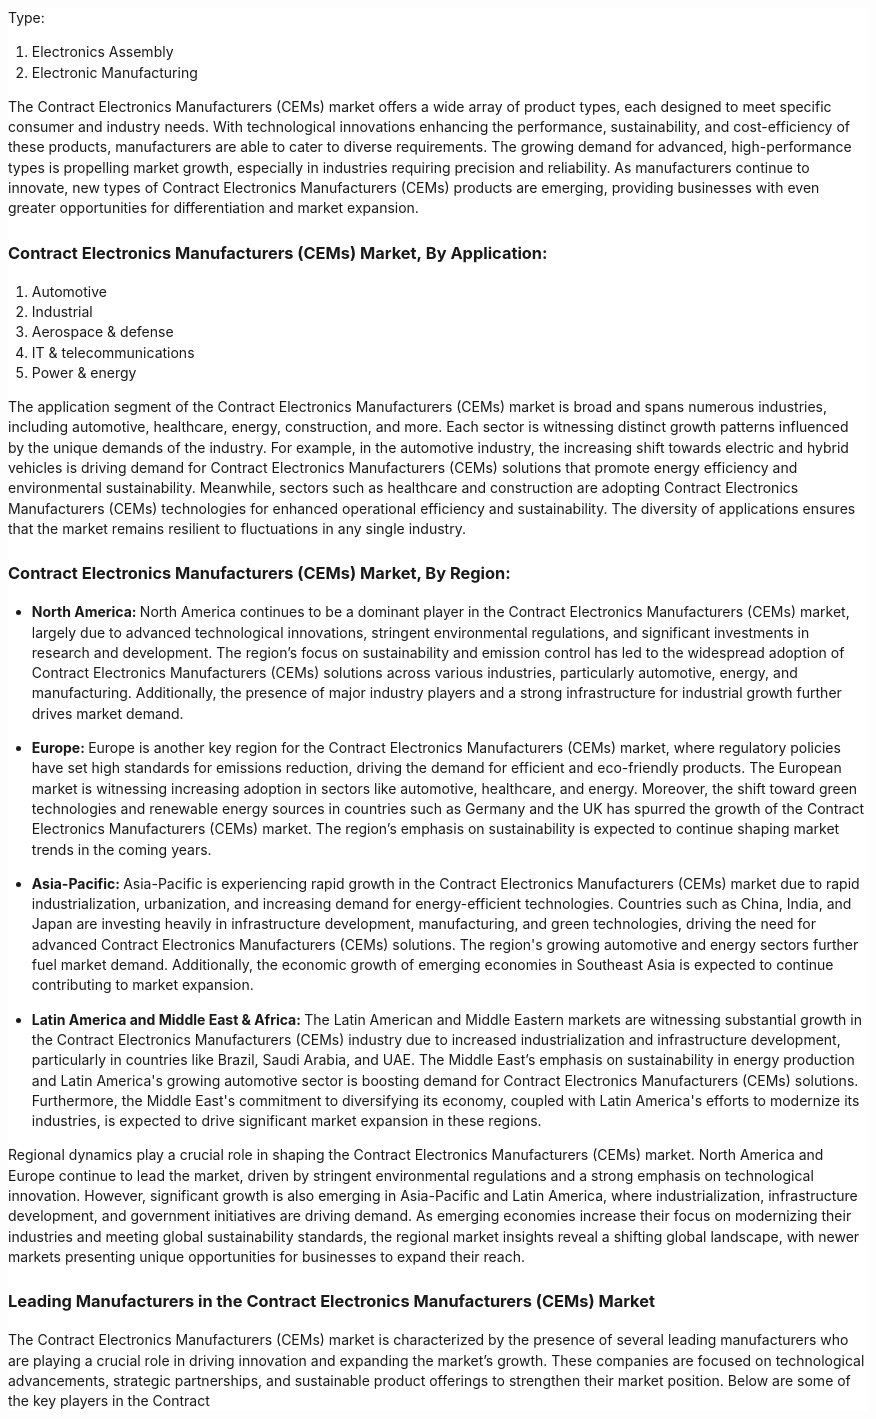 Type:<br /></strong></h3><ol><li>Electronics Assembly<li> Electronic Manufacturing</li></ol><p>The Contract Electronics Manufacturers (CEMs) market offers a wide array of product types, each designed to meet specific consumer and industry needs. With technological innovations enhancing the performance, sustainability, and cost-efficiency of these products, manufacturers are able to cater to diverse requirements. The growing demand for advanced, high-performance types is propelling market growth, especially in industries requiring precision and reliability. As manufacturers continue to innovate, new types of Contract Electronics Manufacturers (CEMs) products are emerging, providing businesses with even greater opportunities for differentiation and market expansion.</p><h3>Contract Electronics Manufacturers (CEMs) Market,&nbsp;By Application:</h3><ol><li>Automotive<li> Industrial<li> Aerospace & defense<li> IT & telecommunications<li> Power & energy</li></ol><p>The application segment of the Contract Electronics Manufacturers (CEMs) market is broad and spans numerous industries, including automotive, healthcare, energy, construction, and more. Each sector is witnessing distinct growth patterns influenced by the unique demands of the industry. For example, in the automotive industry, the increasing shift towards electric and hybrid vehicles is driving demand for Contract Electronics Manufacturers (CEMs) solutions that promote energy efficiency and environmental sustainability. Meanwhile, sectors such as healthcare and construction are adopting Contract Electronics Manufacturers (CEMs) technologies for enhanced operational efficiency and sustainability. The diversity of applications ensures that the market remains resilient to fluctuations in any single industry.</p><h3>Contract Electronics Manufacturers (CEMs) Market, By Region:</h3><ul><li><p><strong>North America:&nbsp;</strong>North America continues to be a dominant player in the Contract Electronics Manufacturers (CEMs) market, largely due to advanced technological innovations, stringent environmental regulations, and significant investments in research and development. The region&rsquo;s focus on sustainability and emission control has led to the widespread adoption of Contract Electronics Manufacturers (CEMs) solutions across various industries, particularly automotive, energy, and manufacturing. Additionally, the presence of major industry players and a strong infrastructure for industrial growth further drives market demand.</p></li><li><p><strong><strong>Europe:&nbsp;</strong></strong>Europe is another key region for the Contract Electronics Manufacturers (CEMs) market, where regulatory policies have set high standards for emissions reduction, driving the demand for efficient and eco-friendly products. The European market is witnessing increasing adoption in sectors like automotive, healthcare, and energy. Moreover, the shift toward green technologies and renewable energy sources in countries such as Germany and the UK has spurred the growth of the Contract Electronics Manufacturers (CEMs) market. The region&rsquo;s emphasis on sustainability is expected to continue shaping market trends in the coming years.</p></li><li><p><strong><strong>Asia-Pacific:&nbsp;</strong></strong>Asia-Pacific is experiencing rapid growth in the Contract Electronics Manufacturers (CEMs) market due to rapid industrialization, urbanization, and increasing demand for energy-efficient technologies. Countries such as China, India, and Japan are investing heavily in infrastructure development, manufacturing, and green technologies, driving the need for advanced Contract Electronics Manufacturers (CEMs) solutions. The region's growing automotive and energy sectors further fuel market demand. Additionally, the economic growth of emerging economies in Southeast Asia is expected to continue contributing to market expansion.</p></li><li><p><strong><strong>Latin America and Middle East &amp; Africa:&nbsp;</strong></strong>The Latin American and Middle Eastern markets are witnessing substantial growth in the Contract Electronics Manufacturers (CEMs) industry due to increased industrialization and infrastructure development, particularly in countries like Brazil, Saudi Arabia, and UAE. The Middle East&rsquo;s emphasis on sustainability in energy production and Latin America's growing automotive sector is boosting demand for Contract Electronics Manufacturers (CEMs) solutions. Furthermore, the Middle East's commitment to diversifying its economy, coupled with Latin America's efforts to modernize its industries, is expected to drive significant market expansion in these regions.</p></li></ul><p>Regional dynamics play a crucial role in shaping the Contract Electronics Manufacturers (CEMs) market. North America and Europe continue to lead the market, driven by stringent environmental regulations and a strong emphasis on technological innovation. However, significant growth is also emerging in Asia-Pacific and Latin America, where industrialization, infrastructure development, and government initiatives are driving demand. As emerging economies increase their focus on modernizing their industries and meeting global sustainability standards, the regional market insights reveal a shifting global landscape, with newer markets presenting unique opportunities for businesses to expand their reach.</p><h3><strong>Leading Manufacturers in the Contract Electronics Manufacturers (CEMs) Market</strong></h3><p>The Contract Electronics Manufacturers (CEMs) market is characterized by the presence of several leading manufacturers who are playing a crucial role in driving innovation and expanding the market&rsquo;s growth. These companies are focused on technological advancements, strategic partnerships, and sustainable product offerings to strengthen their market position. Below are some of the key players in the Contract